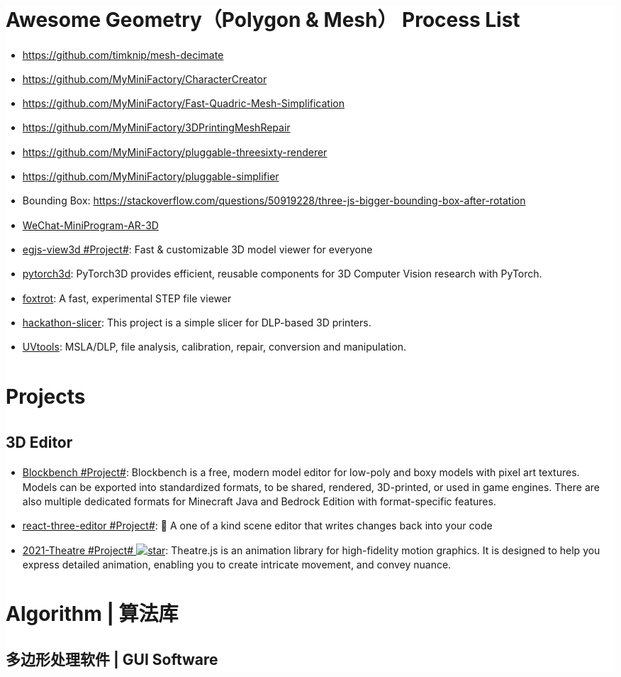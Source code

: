 # Awesome Geometry（Polygon & Mesh） Process List

- https://github.com/timknip/mesh-decimate

- https://github.com/MyMiniFactory/CharacterCreator

- https://github.com/MyMiniFactory/Fast-Quadric-Mesh-Simplification

- https://github.com/MyMiniFactory/3DPrintingMeshRepair

- https://github.com/MyMiniFactory/pluggable-threesixty-renderer

- https://github.com/MyMiniFactory/pluggable-simplifier

- Bounding Box: https://stackoverflow.com/questions/50919228/three-js-bigger-bounding-box-after-rotation

- [WeChat-MiniProgram-AR-3D](https://github.com/sanyuered/WeChat-MiniProgram-AR-3D)

- [egjs-view3d #Project#](https://github.com/naver/egjs-view3d): Fast & customizable 3D model viewer for everyone

- [pytorch3d](https://github.com/facebookresearch/pytorch3d): PyTorch3D provides efficient, reusable components for 3D Computer Vision research with PyTorch.

- [foxtrot](https://github.com/Formlabs/foxtrot): A fast, experimental STEP file viewer

- [hackathon-slicer](https://github.com/Formlabs/hackathon-slicer): This project is a simple slicer for DLP-based 3D printers.

- [UVtools](https://github.com/Unionfab/UVtools): MSLA/DLP, file analysis, calibration, repair, conversion and manipulation.

# Projects

## 3D Editor

- [Blockbench #Project#](https://github.com/JannisX11/blockbench): Blockbench is a free, modern model editor for low-poly and boxy models with pixel art textures. Models can be exported into standardized formats, to be shared, rendered, 3D-printed, or used in game engines. There are also multiple dedicated formats for Minecraft Java and Bedrock Edition with format-specific features.

- [react-three-editor #Project#](https://github.com/pmndrs/react-three-editor): 🔌 A one of a kind scene editor that writes changes back into your code

- [2021-Theatre #Project# ![star](https://img.shields.io/github/stars/https://github.com/theatre-js/theatre)](https://github.com/https://github.com/theatre-js/theatre): Theatre.js is an animation library for high-fidelity motion graphics. It is designed to help you express detailed animation, enabling you to create intricate movement, and convey nuance.

# Algorithm | 算法库

## 多边形处理软件 | GUI Software
